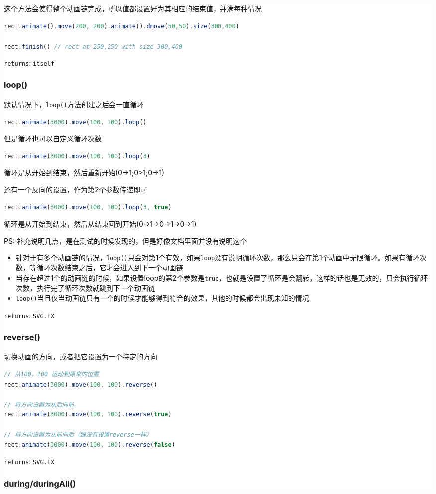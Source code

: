 这个方法会使得整个动画链完成，所以值都设置好为其相应的结束值，并满每种情况

```javascript
rect.animate().move(200, 200).animate().dmove(50,50).size(300,400)

rect.finish() // rect at 250,250 with size 300,400
```

`returns`: `itself`

### loop()

默认情况下，`loop()`方法创建之后会一直循环

```javascript
rect.animate(3000).move(100, 100).loop()
```

但是循环也可以自定义循环次数

```javascript
rect.animate(3000).move(100, 100).loop(3)
```

循环是从开始到结束，然后重新开始(0->1;0>1;0->1)

还有一个反向的设置，作为第2个参数传递即可

```javascript
rect.animate(3000).move(100, 100).loop(3, true)
```

循环是从开始到结束，然后从结束回到开始(0->1->0->1->0->1)

PS: 补充说明几点，是在测试的时候发现的，但是好像文档里面并没有说明这个

- 针对于有多个动画链的情况，`loop()`只会对第1个有效，如果`loop`没有说明循环次数，那么只会在第1个动画中无限循环。如果有循环次数，等循环次数结束之后，它才会进入到下一个动画链
- 当存在超过1个的动画链的时候，如果设置loop的第2个参数是`true`，也就是设置了循环是会翻转，这样的话也是无效的，只会执行循环次数，执行完了循环次数就跳到下一个动画链
- `loop()`当且仅当动画链只有一个的时候才能够得到符合的效果，其他的时候都会出现未知的情况

`returns`: `SVG.FX`

### reverse()

切换动画的方向，或者把它设置为一个特定的方向

```javascript
// 从100，100 运动到原来的位置
rect.animate(3000).move(100, 100).reverse()

// 将方向设置为从后向前
rect.animate(3000).move(100, 100).reverse(true)

// 将方向设置为从前向后（跟没有设置reverse一样）
rect.animate(3000).move(100, 100).reverse(false)
```

`returns`: `SVG.FX`

### during/duringAll()
